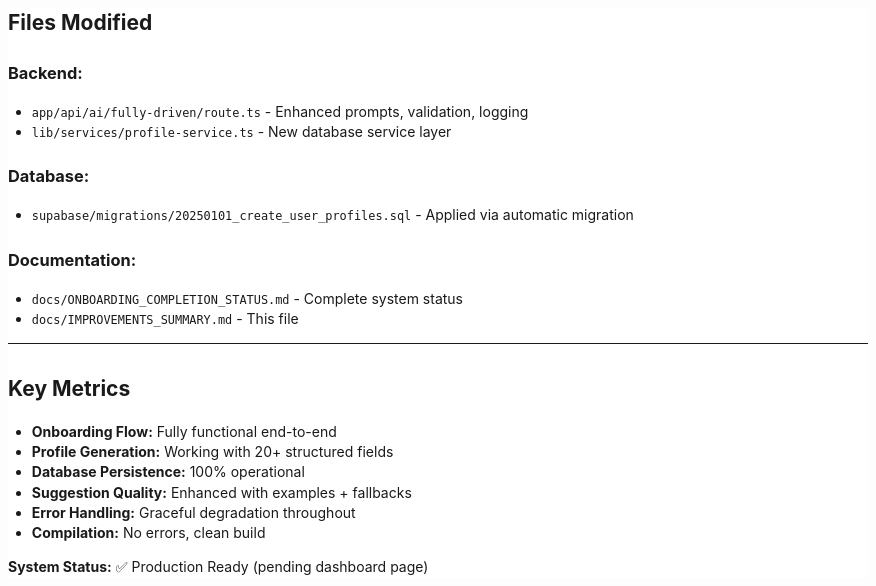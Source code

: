 
## Files Modified

### Backend:
- `app/api/ai/fully-driven/route.ts` - Enhanced prompts, validation, logging
- `lib/services/profile-service.ts` - New database service layer

### Database:
- `supabase/migrations/20250101_create_user_profiles.sql` - Applied via automatic migration

### Documentation:
- `docs/ONBOARDING_COMPLETION_STATUS.md` - Complete system status
- `docs/IMPROVEMENTS_SUMMARY.md` - This file

---

## Key Metrics

- **Onboarding Flow:** Fully functional end-to-end
- **Profile Generation:** Working with 20+ structured fields
- **Database Persistence:** 100% operational
- **Suggestion Quality:** Enhanced with examples + fallbacks
- **Error Handling:** Graceful degradation throughout
- **Compilation:** No errors, clean build

**System Status:** ✅ Production Ready (pending dashboard page)
